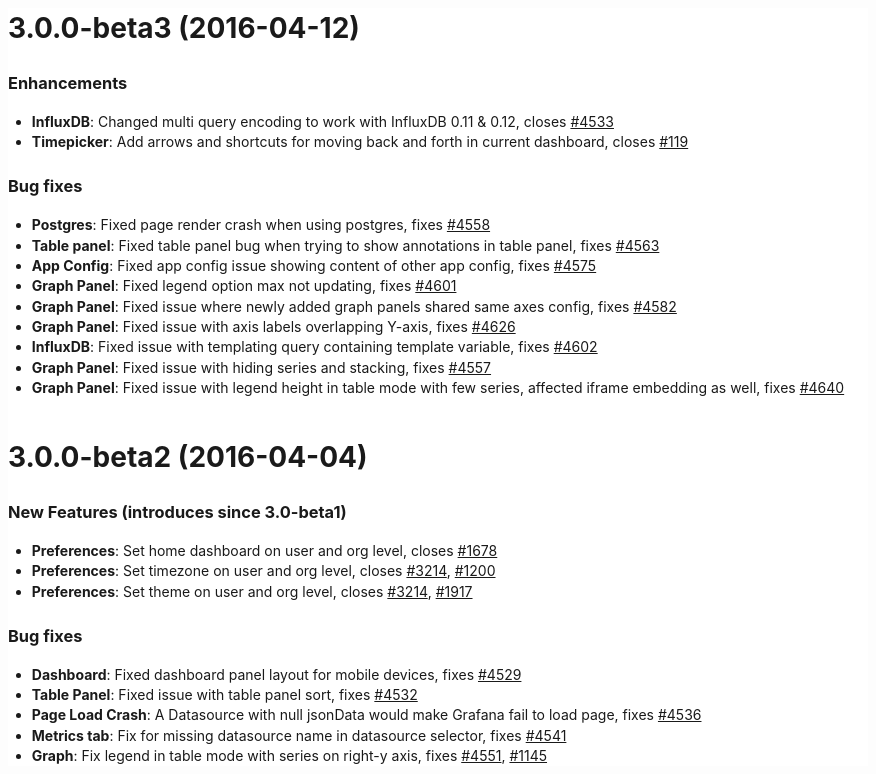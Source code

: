 # 3.0.0-beta3 (2016-04-12)

### Enhancements
* **InfluxDB**: Changed multi query encoding to work with InfluxDB 0.11 & 0.12, closes [#4533](https://github.com/wviveiro/grafana/issues/4533)
* **Timepicker**: Add arrows and shortcuts for moving back and forth in current dashboard, closes [#119](https://github.com/wviveiro/grafana/issues/119)

### Bug fixes
* **Postgres**: Fixed page render crash when using postgres, fixes [#4558](https://github.com/wviveiro/grafana/issues/4558)
* **Table panel**: Fixed table panel bug when trying to show annotations in table panel, fixes [#4563](https://github.com/wviveiro/grafana/issues/4563)
* **App Config**: Fixed app config issue showing content of other app config, fixes [#4575](https://github.com/wviveiro/grafana/issues/4575)
* **Graph Panel**: Fixed legend option max not updating, fixes [#4601](https://github.com/wviveiro/grafana/issues/4601)
* **Graph Panel**: Fixed issue where newly added graph panels shared same axes config, fixes [#4582](https://github.com/wviveiro/grafana/issues/4582)
* **Graph Panel**: Fixed issue with axis labels overlapping Y-axis, fixes [#4626](https://github.com/wviveiro/grafana/issues/4626)
* **InfluxDB**: Fixed issue with templating query containing template variable, fixes [#4602](https://github.com/wviveiro/grafana/issues/4602)
* **Graph Panel**: Fixed issue with hiding series and stacking, fixes [#4557](https://github.com/wviveiro/grafana/issues/4557)
* **Graph Panel**: Fixed issue with legend height in table mode with few series, affected iframe embedding as well, fixes [#4640](https://github.com/wviveiro/grafana/issues/4640)

# 3.0.0-beta2 (2016-04-04)

### New Features (introduces since 3.0-beta1)
* **Preferences**: Set home dashboard on user and org level, closes [#1678](https://github.com/wviveiro/grafana/issues/1678)
* **Preferences**: Set timezone on user and org level, closes [#3214](https://github.com/wviveiro/grafana/issues/3214), [#1200](https://github.com/wviveiro/grafana/issues/1200)
* **Preferences**: Set theme on user and org level, closes [#3214](https://github.com/wviveiro/grafana/issues/3214), [#1917](https://github.com/wviveiro/grafana/issues/1917)

### Bug fixes
* **Dashboard**: Fixed dashboard panel layout for mobile devices, fixes [#4529](https://github.com/wviveiro/grafana/issues/4529)
* **Table Panel**: Fixed issue with table panel sort, fixes [#4532](https://github.com/wviveiro/grafana/issues/4532)
* **Page Load Crash**: A Datasource with null jsonData would make Grafana fail to load page, fixes [#4536](https://github.com/wviveiro/grafana/issues/4536)
* **Metrics tab**: Fix for missing datasource name in datasource selector, fixes [#4541](https://github.com/wviveiro/grafana/issues/4540)
* **Graph**: Fix legend in table mode with series on right-y axis, fixes [#4551](https://github.com/wviveiro/grafana/issues/4551), [#1145](https://github.com/wviveiro/grafana/issues/1145)
